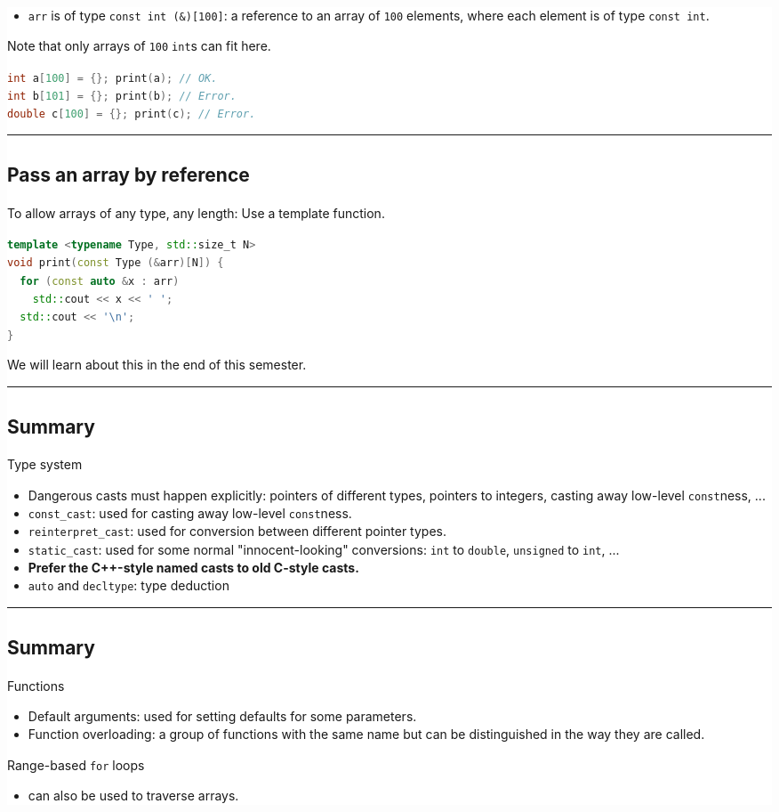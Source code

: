 - `arr` is of type `const int (&)[100]`: a reference to an array of `100` elements, where each element is of type `const int`.

Note that only arrays of `100` `int`s can fit here.

```cpp
int a[100] = {}; print(a); // OK.
int b[101] = {}; print(b); // Error.
double c[100] = {}; print(c); // Error.
```

---

## Pass an array by reference

To allow arrays of any type, any length: Use a template function.

```cpp
template <typename Type, std::size_t N>
void print(const Type (&arr)[N]) {
  for (const auto &x : arr)
    std::cout << x << ' ';
  std::cout << '\n';
}
```

We will learn about this in the end of this semester.

---

## Summary

Type system

- Dangerous casts must happen explicitly: pointers of different types, pointers to integers, casting away low-level `const`ness, ...
- `const_cast`: used for casting away low-level `const`ness.
- `reinterpret_cast`: used for conversion between different pointer types.
- `static_cast`: used for some normal "innocent-looking" conversions: `int` to `double`, `unsigned` to `int`, ...
- **Prefer the C++-style named casts to old C-style casts.**
- `auto` and `decltype`: type deduction

---

## Summary

Functions

- Default arguments: used for setting defaults for some parameters.
- Function overloading: a group of functions with the same name but can be distinguished in the way they are called.

Range-based `for` loops

- can also be used to traverse arrays.
